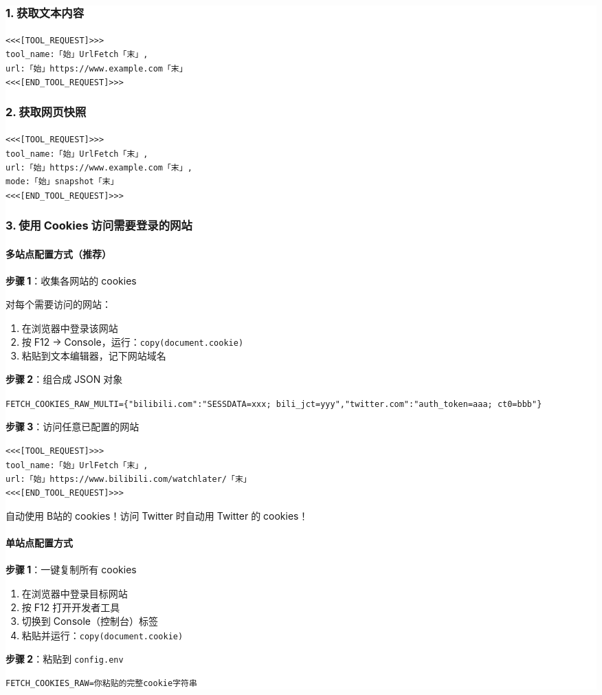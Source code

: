 ### 1. 获取文本内容

```text
<<<[TOOL_REQUEST]>>>
tool_name:「始」UrlFetch「末」,
url:「始」https://www.example.com「末」
<<<[END_TOOL_REQUEST]>>>
```

### 2. 获取网页快照

```text
<<<[TOOL_REQUEST]>>>
tool_name:「始」UrlFetch「末」,
url:「始」https://www.example.com「末」,
mode:「始」snapshot「末」
<<<[END_TOOL_REQUEST]>>>
```

### 3. 使用 Cookies 访问需要登录的网站

#### 多站点配置方式（推荐）

**步骤 1**：收集各网站的 cookies

对每个需要访问的网站：
1. 在浏览器中登录该网站
2. 按 F12 → Console，运行：`copy(document.cookie)`
3. 粘贴到文本编辑器，记下网站域名

**步骤 2**：组合成 JSON 对象

```env
FETCH_COOKIES_RAW_MULTI={"bilibili.com":"SESSDATA=xxx; bili_jct=yyy","twitter.com":"auth_token=aaa; ct0=bbb"}
```

**步骤 3**：访问任意已配置的网站
```text
<<<[TOOL_REQUEST]>>>
tool_name:「始」UrlFetch「末」,
url:「始」https://www.bilibili.com/watchlater/「末」
<<<[END_TOOL_REQUEST]>>>
```

自动使用 B站的 cookies！访问 Twitter 时自动用 Twitter 的 cookies！

#### 单站点配置方式

**步骤 1**：一键复制所有 cookies
1. 在浏览器中登录目标网站
2. 按 F12 打开开发者工具
3. 切换到 Console（控制台）标签
4. 粘贴并运行：`copy(document.cookie)`

**步骤 2**：粘贴到 `config.env`
```env
FETCH_COOKIES_RAW=你粘贴的完整cookie字符串
```
